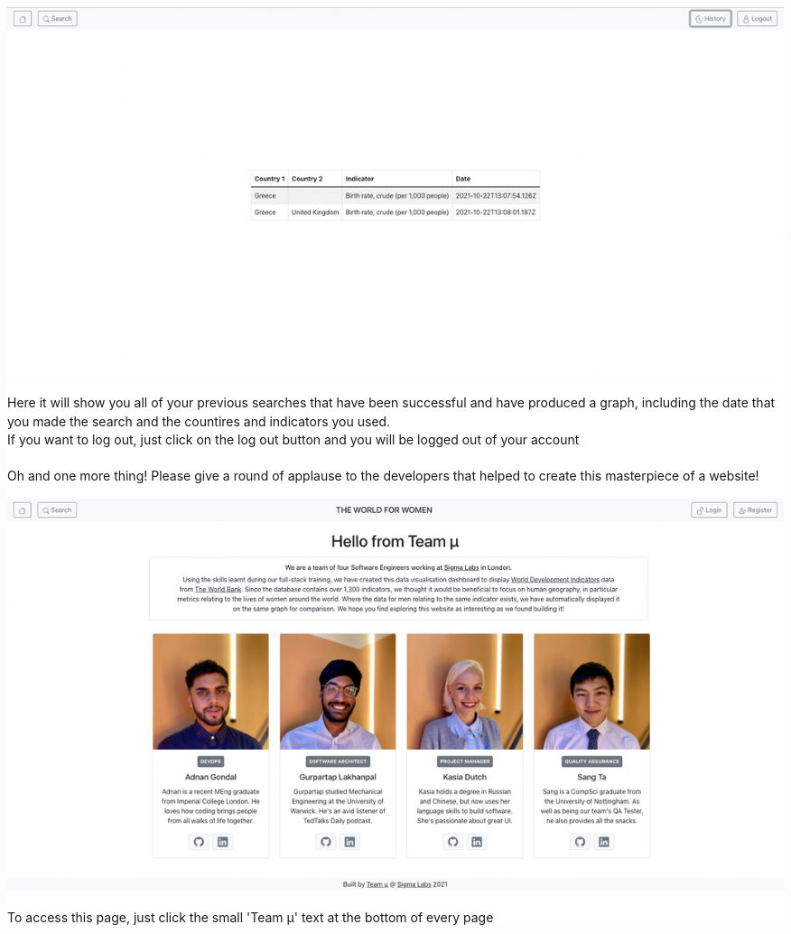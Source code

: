 ![History Page](https://github.com/gsinghlak12/worldbank/blob/main/User_Manual_images/18-HistoryPage.png)

Here it will show you all of your previous searches that have been successful and have produced a graph, including the date that you made the search and the countires and indicators you used.<br/>
If you want to log out, just click on the log out button and you will be logged out of your account <br/><br/>
Oh and one more thing! Please give a round of applause to the developers that helped to create this masterpiece of a website!

![About us page](https://github.com/gsinghlak12/worldbank/blob/main/User_Manual_images/19-Us.png)

To access this page, just click the small 'Team μ' text at the bottom of every page<br />

